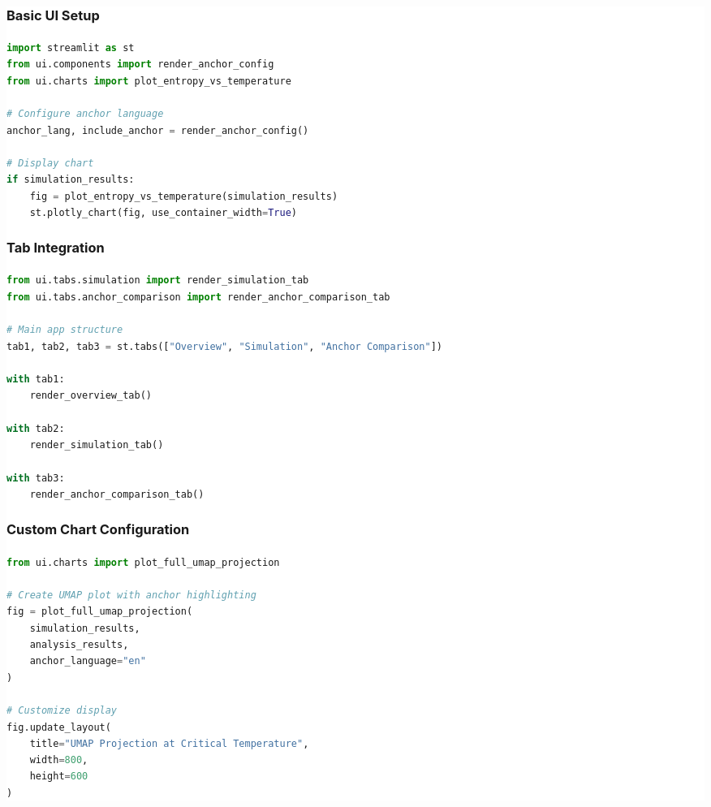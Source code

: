 ### Basic UI Setup
```python
import streamlit as st
from ui.components import render_anchor_config
from ui.charts import plot_entropy_vs_temperature

# Configure anchor language
anchor_lang, include_anchor = render_anchor_config()

# Display chart
if simulation_results:
    fig = plot_entropy_vs_temperature(simulation_results)
    st.plotly_chart(fig, use_container_width=True)
```

### Tab Integration
```python
from ui.tabs.simulation import render_simulation_tab
from ui.tabs.anchor_comparison import render_anchor_comparison_tab

# Main app structure
tab1, tab2, tab3 = st.tabs(["Overview", "Simulation", "Anchor Comparison"])

with tab1:
    render_overview_tab()

with tab2:
    render_simulation_tab()

with tab3:
    render_anchor_comparison_tab()
```

### Custom Chart Configuration
```python
from ui.charts import plot_full_umap_projection

# Create UMAP plot with anchor highlighting
fig = plot_full_umap_projection(
    simulation_results, 
    analysis_results, 
    anchor_language="en"
)

# Customize display
fig.update_layout(
    title="UMAP Projection at Critical Temperature",
    width=800,
    height=600
)
```
